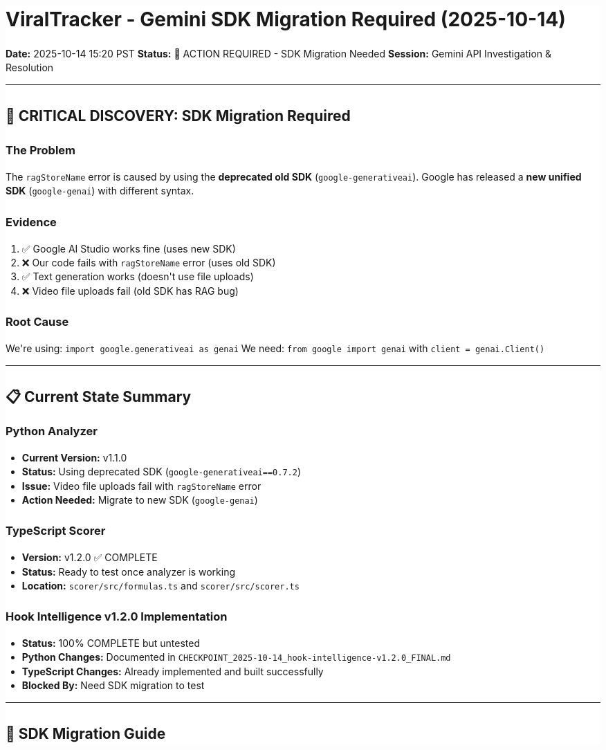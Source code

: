 # ViralTracker - Gemini SDK Migration Required (2025-10-14)

**Date:** 2025-10-14 15:20 PST
**Status:** 🔧 ACTION REQUIRED - SDK Migration Needed
**Session:** Gemini API Investigation & Resolution

---

## 🎯 CRITICAL DISCOVERY: SDK Migration Required

### The Problem
The `ragStoreName` error is caused by using the **deprecated old SDK** (`google-generativeai`). Google has released a **new unified SDK** (`google-genai`) with different syntax.

### Evidence
1. ✅ Google AI Studio works fine (uses new SDK)
2. ❌ Our code fails with `ragStoreName` error (uses old SDK)
3. ✅ Text generation works (doesn't use file uploads)
4. ❌ Video file uploads fail (old SDK has RAG bug)

### Root Cause
We're using: `import google.generativeai as genai`
We need: `from google import genai` with `client = genai.Client()`

---

## 📋 Current State Summary

### Python Analyzer
- **Current Version:** v1.1.0
- **Status:** Using deprecated SDK (`google-generativeai==0.7.2`)
- **Issue:** Video file uploads fail with `ragStoreName` error
- **Action Needed:** Migrate to new SDK (`google-genai`)

### TypeScript Scorer
- **Version:** v1.2.0 ✅ COMPLETE
- **Status:** Ready to test once analyzer is working
- **Location:** `scorer/src/formulas.ts` and `scorer/src/scorer.ts`

### Hook Intelligence v1.2.0 Implementation
- **Status:** 100% COMPLETE but untested
- **Python Changes:** Documented in `CHECKPOINT_2025-10-14_hook-intelligence-v1.2.0_FINAL.md`
- **TypeScript Changes:** Already implemented and built successfully
- **Blocked By:** Need SDK migration to test

---

## 🔄 SDK Migration Guide
